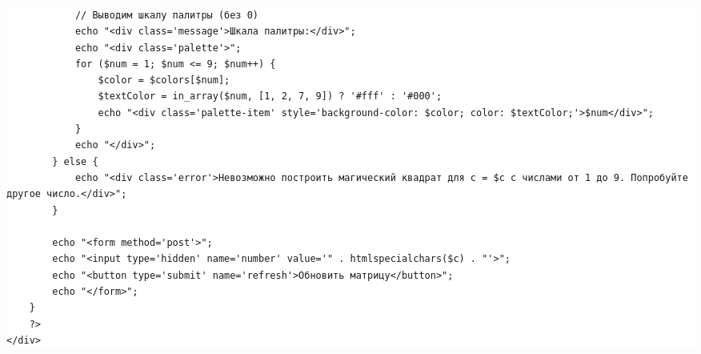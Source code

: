 
                // Выводим шкалу палитры (без 0)
                echo "<div class='message'>Шкала палитры:</div>";
                echo "<div class='palette'>";
                for ($num = 1; $num <= 9; $num++) {
                    $color = $colors[$num];
                    $textColor = in_array($num, [1, 2, 7, 9]) ? '#fff' : '#000';
                    echo "<div class='palette-item' style='background-color: $color; color: $textColor;'>$num</div>";
                }
                echo "</div>";
            } else {
                echo "<div class='error'>Невозможно построить магический квадрат для c = $c с числами от 1 до 9. Попробуйте другое число.</div>";
            }

            echo "<form method='post'>";
            echo "<input type='hidden' name='number' value='" . htmlspecialchars($c) . "'>";
            echo "<button type='submit' name='refresh'>Обновить матрицу</button>";
            echo "</form>";
        }
        ?>
    </div>
</body>
</html>
